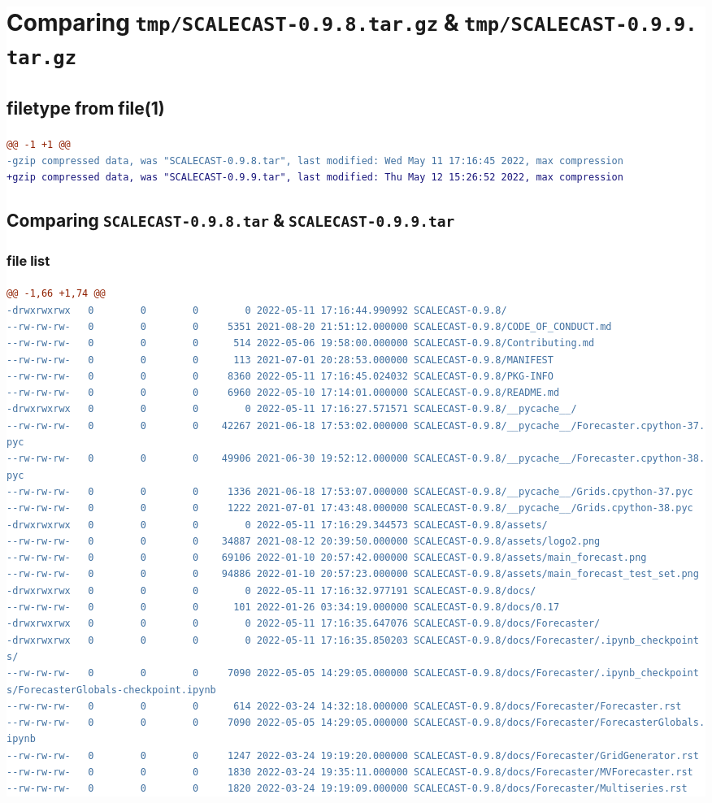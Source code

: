 # Comparing `tmp/SCALECAST-0.9.8.tar.gz` & `tmp/SCALECAST-0.9.9.tar.gz`

## filetype from file(1)

```diff
@@ -1 +1 @@
-gzip compressed data, was "SCALECAST-0.9.8.tar", last modified: Wed May 11 17:16:45 2022, max compression
+gzip compressed data, was "SCALECAST-0.9.9.tar", last modified: Thu May 12 15:26:52 2022, max compression
```

## Comparing `SCALECAST-0.9.8.tar` & `SCALECAST-0.9.9.tar`

### file list

```diff
@@ -1,66 +1,74 @@
-drwxrwxrwx   0        0        0        0 2022-05-11 17:16:44.990992 SCALECAST-0.9.8/
--rw-rw-rw-   0        0        0     5351 2021-08-20 21:51:12.000000 SCALECAST-0.9.8/CODE_OF_CONDUCT.md
--rw-rw-rw-   0        0        0      514 2022-05-06 19:58:00.000000 SCALECAST-0.9.8/Contributing.md
--rw-rw-rw-   0        0        0      113 2021-07-01 20:28:53.000000 SCALECAST-0.9.8/MANIFEST
--rw-rw-rw-   0        0        0     8360 2022-05-11 17:16:45.024032 SCALECAST-0.9.8/PKG-INFO
--rw-rw-rw-   0        0        0     6960 2022-05-10 17:14:01.000000 SCALECAST-0.9.8/README.md
-drwxrwxrwx   0        0        0        0 2022-05-11 17:16:27.571571 SCALECAST-0.9.8/__pycache__/
--rw-rw-rw-   0        0        0    42267 2021-06-18 17:53:02.000000 SCALECAST-0.9.8/__pycache__/Forecaster.cpython-37.pyc
--rw-rw-rw-   0        0        0    49906 2021-06-30 19:52:12.000000 SCALECAST-0.9.8/__pycache__/Forecaster.cpython-38.pyc
--rw-rw-rw-   0        0        0     1336 2021-06-18 17:53:07.000000 SCALECAST-0.9.8/__pycache__/Grids.cpython-37.pyc
--rw-rw-rw-   0        0        0     1222 2021-07-01 17:43:48.000000 SCALECAST-0.9.8/__pycache__/Grids.cpython-38.pyc
-drwxrwxrwx   0        0        0        0 2022-05-11 17:16:29.344573 SCALECAST-0.9.8/assets/
--rw-rw-rw-   0        0        0    34887 2021-08-12 20:39:50.000000 SCALECAST-0.9.8/assets/logo2.png
--rw-rw-rw-   0        0        0    69106 2022-01-10 20:57:42.000000 SCALECAST-0.9.8/assets/main_forecast.png
--rw-rw-rw-   0        0        0    94886 2022-01-10 20:57:23.000000 SCALECAST-0.9.8/assets/main_forecast_test_set.png
-drwxrwxrwx   0        0        0        0 2022-05-11 17:16:32.977191 SCALECAST-0.9.8/docs/
--rw-rw-rw-   0        0        0      101 2022-01-26 03:34:19.000000 SCALECAST-0.9.8/docs/0.17
-drwxrwxrwx   0        0        0        0 2022-05-11 17:16:35.647076 SCALECAST-0.9.8/docs/Forecaster/
-drwxrwxrwx   0        0        0        0 2022-05-11 17:16:35.850203 SCALECAST-0.9.8/docs/Forecaster/.ipynb_checkpoints/
--rw-rw-rw-   0        0        0     7090 2022-05-05 14:29:05.000000 SCALECAST-0.9.8/docs/Forecaster/.ipynb_checkpoints/ForecasterGlobals-checkpoint.ipynb
--rw-rw-rw-   0        0        0      614 2022-03-24 14:32:18.000000 SCALECAST-0.9.8/docs/Forecaster/Forecaster.rst
--rw-rw-rw-   0        0        0     7090 2022-05-05 14:29:05.000000 SCALECAST-0.9.8/docs/Forecaster/ForecasterGlobals.ipynb
--rw-rw-rw-   0        0        0     1247 2022-03-24 19:19:20.000000 SCALECAST-0.9.8/docs/Forecaster/GridGenerator.rst
--rw-rw-rw-   0        0        0     1830 2022-03-24 19:35:11.000000 SCALECAST-0.9.8/docs/Forecaster/MVForecaster.rst
--rw-rw-rw-   0        0        0     1820 2022-03-24 19:19:09.000000 SCALECAST-0.9.8/docs/Forecaster/Multiseries.rst
```